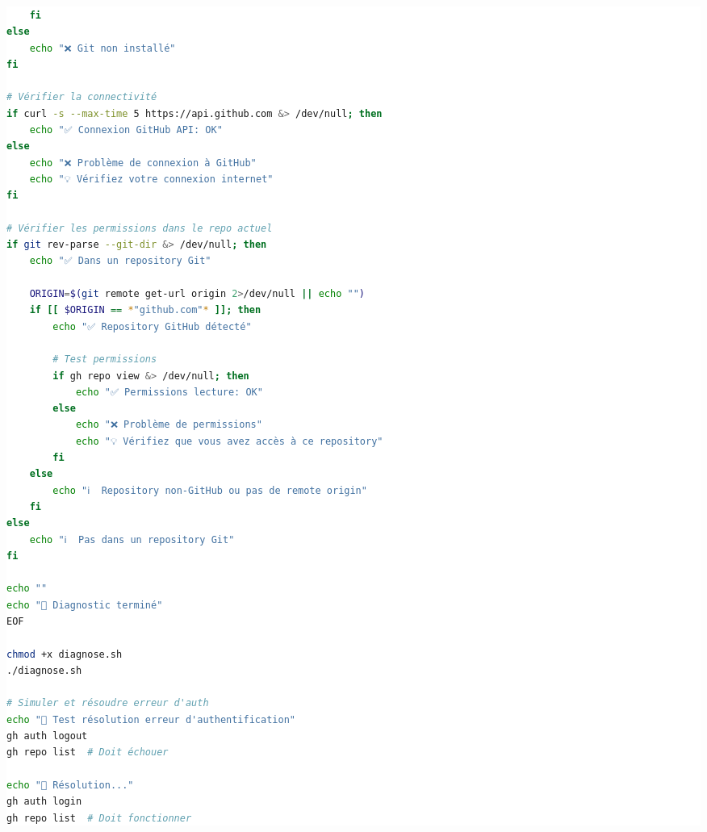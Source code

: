 ```bash
    fi
else
    echo "❌ Git non installé"
fi

# Vérifier la connectivité
if curl -s --max-time 5 https://api.github.com &> /dev/null; then
    echo "✅ Connexion GitHub API: OK"
else
    echo "❌ Problème de connexion à GitHub"
    echo "💡 Vérifiez votre connexion internet"
fi

# Vérifier les permissions dans le repo actuel
if git rev-parse --git-dir &> /dev/null; then
    echo "✅ Dans un repository Git"

    ORIGIN=$(git remote get-url origin 2>/dev/null || echo "")
    if [[ $ORIGIN == *"github.com"* ]]; then
        echo "✅ Repository GitHub détecté"

        # Test permissions
        if gh repo view &> /dev/null; then
            echo "✅ Permissions lecture: OK"
        else
            echo "❌ Problème de permissions"
            echo "💡 Vérifiez que vous avez accès à ce repository"
        fi
    else
        echo "ℹ️  Repository non-GitHub ou pas de remote origin"
    fi
else
    echo "ℹ️  Pas dans un repository Git"
fi

echo ""
echo "🎯 Diagnostic terminé"
EOF

chmod +x diagnose.sh
./diagnose.sh

# Simuler et résoudre erreur d'auth
echo "🧪 Test résolution erreur d'authentification"
gh auth logout
gh repo list  # Doit échouer

echo "🔧 Résolution..."
gh auth login
gh repo list  # Doit fonctionner
```
